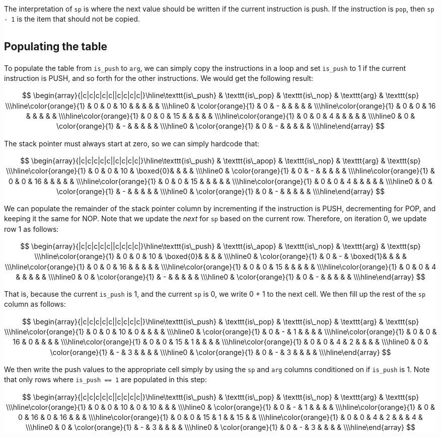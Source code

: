 The interpretation of `sp` is where the next value should be written if the current instruction is push. If the instruction is `pop`, then `sp - 1` is the item that should not be copied.

## Populating the table

To populate the table from `is_push` to `arg`, we can simply copy the instructions in a loop and set `is_push` to 1 if the current instruction is PUSH, and so forth for the other instructions. We would get the following result:

$$
\begin{array}{|c|c|c|c|c||c|c|c|c|}\hline\texttt{is\_push} & \texttt{is\_pop} & \texttt{is\_nop} & \texttt{arg} & \texttt{sp} \\\hline\color{orange}{1} & 0 & 0 & 10 & & & & & \\\hline0 & \color{orange}{1} & 0 & - & & & & & \\\hline\color{orange}{1} & 0 & 0 & 16 & & & & & \\\hline\color{orange}{1} & 0 & 0 & 15 & & & & & \\\hline\color{orange}{1} & 0 & 0 & 4 & & & & & \\\hline0 & 0 & \color{orange}{1} & - & & & & & \\\hline0 & \color{orange}{1} & 0 & - & & & & & \\\hline\end{array}
$$

The stack pointer must always start at zero, so we can simply hardcode that:

$$
\begin{array}{|c|c|c|c|c||c|c|c|c|}\hline\texttt{is\_push} & \texttt{is\_apop} & \texttt{is\_nop} & \texttt{arg} & \texttt{sp} \\\hline\color{orange}{1} & 0 & 0 & 10 & \boxed{0}& & & & \\\hline0 & \color{orange}{1} & 0 & - & & & & & \\\hline\color{orange}{1} & 0 & 0 & 16 & & & & & \\\hline\color{orange}{1} & 0 & 0 & 15 & & & & & \\\hline\color{orange}{1} & 0 & 0 & 4 & & & & & \\\hline0 & 0 & \color{orange}{1} & - & & & & & \\\hline0 & \color{orange}{1} & 0 & - & & & & & \\\hline\end{array}
$$

We can populate the remainder of the stack pointer column by incrementing if the instruction is PUSH, decrementing for POP, and keeping it the same for NOP. Note that we update the *next* for `sp` based on the current row. Therefore, on iteration 0, we update row 1 as follows:

$$
\begin{array}{|c|c|c|c|c||c|c|c|c|}\hline\texttt{is\_push} & \texttt{is\_apop} & \texttt{is\_nop} & \texttt{arg} & \texttt{sp} \\\hline\color{orange}{1} & 0 & 0 & 10 & \boxed{0}& & & & \\\hline0 & \color{orange}{1} & 0 & - & \boxed{1}& & & & \\\hline\color{orange}{1} & 0 & 0 & 16 & & & & & \\\hline\color{orange}{1} & 0 & 0 & 15 & & & & & \\\hline\color{orange}{1} & 0 & 0 & 4 & & & & & \\\hline0 & 0 & \color{orange}{1} & - & & & & & \\\hline0 & \color{orange}{1} & 0 & - & & & & & \\\hline\end{array}
$$

That is, because the current `is_push` is 1, and the current `sp` is 0, we write 0 + 1 to the next cell. We then fill up the rest of the `sp` column as follows:

$$
\begin{array}{|c|c|c|c|c||c|c|c|c|}\hline\texttt{is\_push} & \texttt{is\_pop} & \texttt{is\_nop} & \texttt{arg} & \texttt{sp} \\\hline\color{orange}{1} & 0 & 0 & 10 & 0 & & & & \\\hline0 & \color{orange}{1} & 0 & - & 1 & & & & \\\hline\color{orange}{1} & 0 & 0 & 16 & 0 & & & & \\\hline\color{orange}{1} & 0 & 0 & 15 & 1 & & & & \\\hline\color{orange}{1} & 0 & 0 & 4 & 2 & & & & \\\hline0 & 0 & \color{orange}{1} & - & 3 & & & & \\\hline0 & \color{orange}{1} & 0 & - & 3 & & & & \\\hline\end{array}
$$

We then write the push values to the appropriate cell simply by using the `sp` and `arg` columns conditioned on if `is_push` is 1. Note that only rows where `is_push == 1` are populated in this step:

$$
\begin{array}{|c|c|c|c|c||c|c|c|c|}\hline\texttt{is\_push} & \texttt{is\_pop} & \texttt{is\_nop} & \texttt{arg} & \texttt{sp} \\\hline\color{orange}{1} & 0 & 0 & 10 & 0 & 10 & & & \\\hline0 & \color{orange}{1} & 0 & - & 1 & & & & \\\hline\color{orange}{1} & 0 & 0 & 16 & 0 & 16 & & & \\\hline\color{orange}{1} & 0 & 0 & 15 & 1 & & 15 & & \\\hline\color{orange}{1} & 0 & 0 & 4 & 2 & & & 4 & \\\hline0 & 0 & \color{orange}{1} & - & 3 & & & & \\\hline0 & \color{orange}{1} & 0 & - & 3 & & & & \\\hline\end{array}
$$
